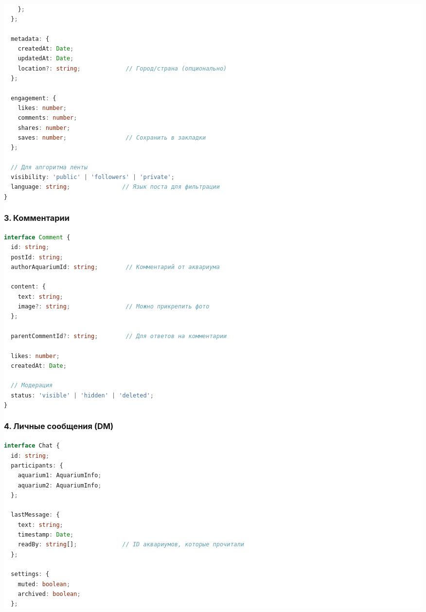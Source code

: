```typescript
    };
  };
  
  metadata: {
    createdAt: Date;
    updatedAt: Date;
    location?: string;             // Город/страна (опционально)
  };
  
  engagement: {
    likes: number;
    comments: number;
    shares: number;
    saves: number;                 // Сохранить в закладки
  };
  
  // Для алгоритма ленты
  visibility: 'public' | 'followers' | 'private';
  language: string;               // Язык поста для фильтрации
}
```

### 3. Комментарии
```typescript
interface Comment {
  id: string;
  postId: string;
  authorAquariumId: string;        // Комментарий от аквариума
  
  content: {
    text: string;
    image?: string;                // Можно прикрепить фото
  };
  
  parentCommentId?: string;        // Для ответов на комментарии
  
  likes: number;
  createdAt: Date;
  
  // Модерация
  status: 'visible' | 'hidden' | 'deleted';
}
```

### 4. Личные сообщения (DM)
```typescript
interface Chat {
  id: string;
  participants: {
    aquarium1: AquariumInfo;
    aquarium2: AquariumInfo;
  };
  
  lastMessage: {
    text: string;
    timestamp: Date;
    readBy: string[];             // ID аквариумов, которые прочитали
  };
  
  settings: {
    muted: boolean;
    archived: boolean;
  };
```
